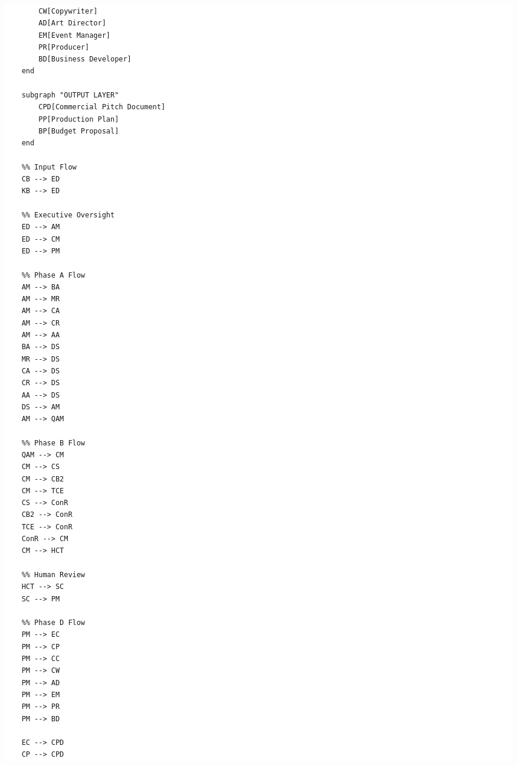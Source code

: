 ```mermaid
        CW[Copywriter]
        AD[Art Director]
        EM[Event Manager]
        PR[Producer]
        BD[Business Developer]
    end

    subgraph "OUTPUT LAYER"
        CPD[Commercial Pitch Document]
        PP[Production Plan]
        BP[Budget Proposal]
    end

    %% Input Flow
    CB --> ED
    KB --> ED
    
    %% Executive Oversight
    ED --> AM
    ED --> CM
    ED --> PM
    
    %% Phase A Flow
    AM --> BA
    AM --> MR
    AM --> CA
    AM --> CR
    AM --> AA
    BA --> DS
    MR --> DS
    CA --> DS
    CR --> DS
    AA --> DS
    DS --> AM
    AM --> QAM

    %% Phase B Flow
    QAM --> CM
    CM --> CS
    CM --> CB2
    CM --> TCE
    CS --> ConR
    CB2 --> ConR
    TCE --> ConR
    ConR --> CM
    CM --> HCT

    %% Human Review
    HCT --> SC
    SC --> PM

    %% Phase D Flow
    PM --> EC
    PM --> CP
    PM --> CC
    PM --> CW
    PM --> AD
    PM --> EM
    PM --> PR
    PM --> BD
    
    EC --> CPD
    CP --> CPD
```